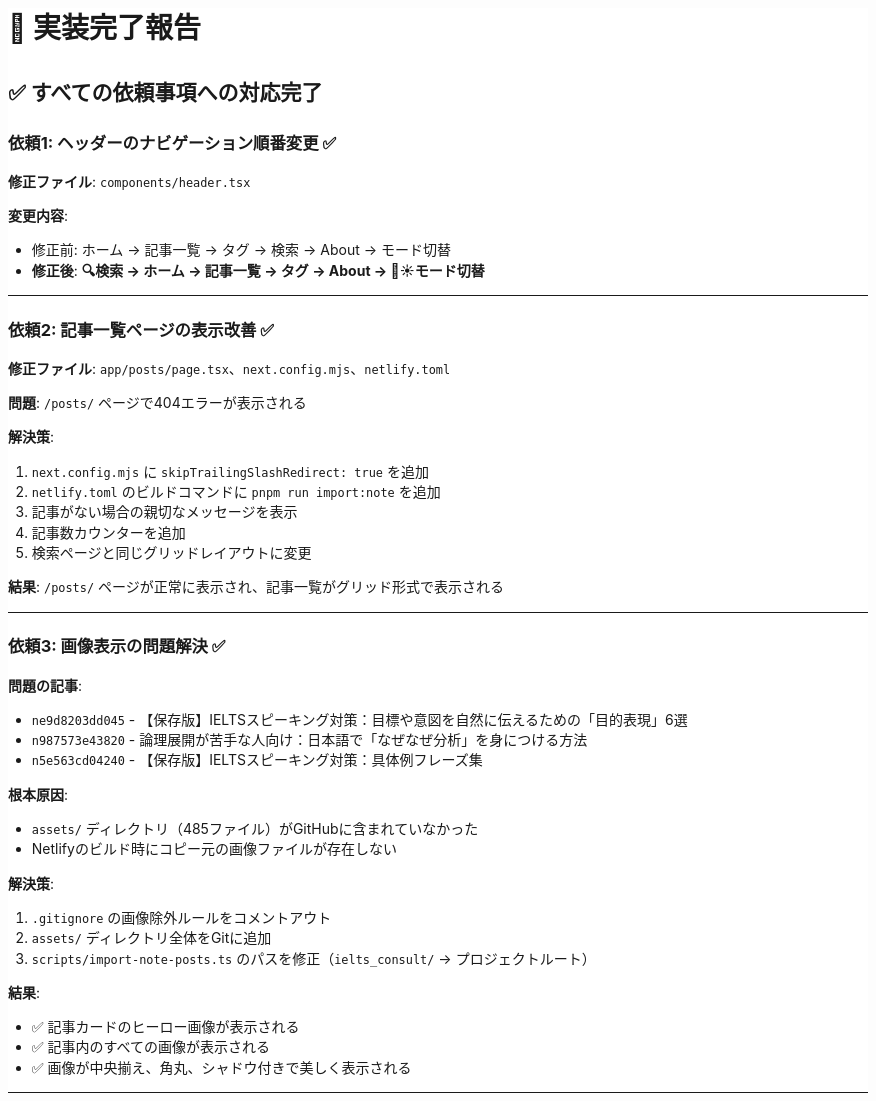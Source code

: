 # 🎉 実装完了報告

## ✅ すべての依頼事項への対応完了

### 依頼1: ヘッダーのナビゲーション順番変更 ✅

**修正ファイル**: `components/header.tsx`

**変更内容**:
- 修正前: ホーム → 記事一覧 → タグ → 検索 → About → モード切替
- **修正後**: **🔍検索 → ホーム → 記事一覧 → タグ → About → 🌙☀️モード切替**

---

### 依頼2: 記事一覧ページの表示改善 ✅

**修正ファイル**: `app/posts/page.tsx`、`next.config.mjs`、`netlify.toml`

**問題**: `/posts/` ページで404エラーが表示される

**解決策**:
1. `next.config.mjs` に `skipTrailingSlashRedirect: true` を追加
2. `netlify.toml` のビルドコマンドに `pnpm run import:note` を追加
3. 記事がない場合の親切なメッセージを表示
4. 記事数カウンターを追加
5. 検索ページと同じグリッドレイアウトに変更

**結果**: `/posts/` ページが正常に表示され、記事一覧がグリッド形式で表示される

---

### 依頼3: 画像表示の問題解決 ✅

**問題の記事**:
- `ne9d8203dd045` - 【保存版】IELTSスピーキング対策：目標や意図を自然に伝えるための「目的表現」6選
- `n987573e43820` - 論理展開が苦手な人向け：日本語で「なぜなぜ分析」を身につける方法
- `n5e563cd04240` - 【保存版】IELTSスピーキング対策：具体例フレーズ集

**根本原因**: 
- `assets/` ディレクトリ（485ファイル）がGitHubに含まれていなかった
- Netlifyのビルド時にコピー元の画像ファイルが存在しない

**解決策**:
1. `.gitignore` の画像除外ルールをコメントアウト
2. `assets/` ディレクトリ全体をGitに追加
3. `scripts/import-note-posts.ts` のパスを修正（`ielts_consult/` → プロジェクトルート）

**結果**: 
- ✅ 記事カードのヒーロー画像が表示される
- ✅ 記事内のすべての画像が表示される
- ✅ 画像が中央揃え、角丸、シャドウ付きで美しく表示される

---
